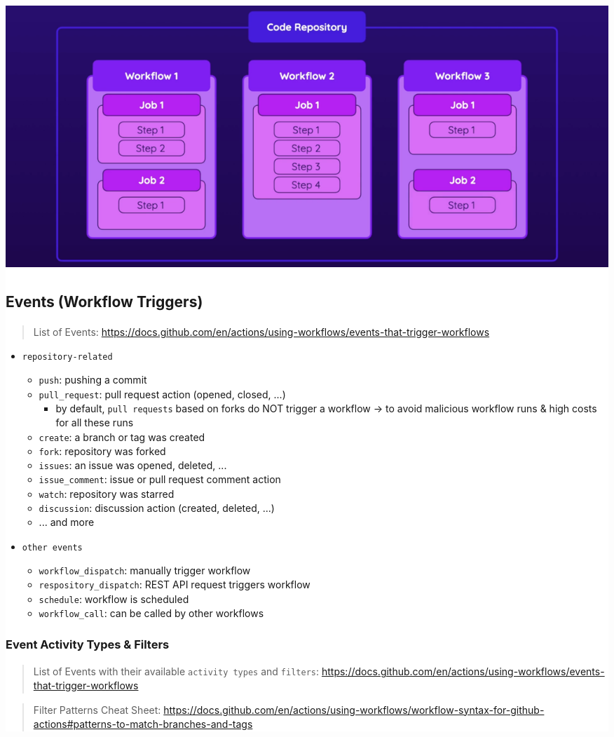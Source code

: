![](/01_slides/01_workflows-jobs-steps.png)

## Events (Workflow Triggers)

> List of Events: <https://docs.github.com/en/actions/using-workflows/events-that-trigger-workflows>

- `repository-related`

  - `push`: pushing a commit
  - `pull_request`: pull request action (opened, closed, ...)
    - by default, `pull requests` based on forks do NOT trigger a workflow -> to avoid malicious workflow runs & high costs for all these runs
  - `create`: a branch or tag was created
  - `fork`: repository was forked
  - `issues`: an issue was opened, deleted, ...
  - `issue_comment`: issue or pull request comment action
  - `watch`: repository was starred
  - `discussion`: discussion action (created, deleted, ...)
  - ... and more

- `other events`
  - `workflow_dispatch`: manually trigger workflow
  - `respository_dispatch`: REST API request triggers workflow
  - `schedule`: workflow is scheduled
  - `workflow_call`: can be called by other workflows

### Event Activity Types & Filters

> List of Events with their available `activity types` and `filters`: <https://docs.github.com/en/actions/using-workflows/events-that-trigger-workflows>

> Filter Patterns Cheat Sheet: <https://docs.github.com/en/actions/using-workflows/workflow-syntax-for-github-actions#patterns-to-match-branches-and-tags>
